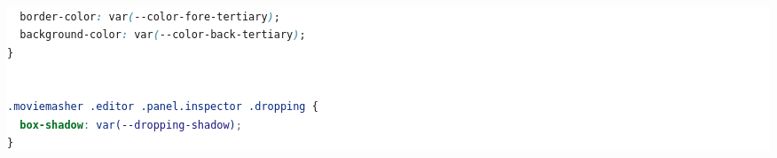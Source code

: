 ```css
  border-color: var(--color-fore-tertiary);
  background-color: var(--color-back-tertiary);
}


.moviemasher .editor .panel.inspector .dropping {
  box-shadow: var(--dropping-shadow);
}
```

</fieldset>
